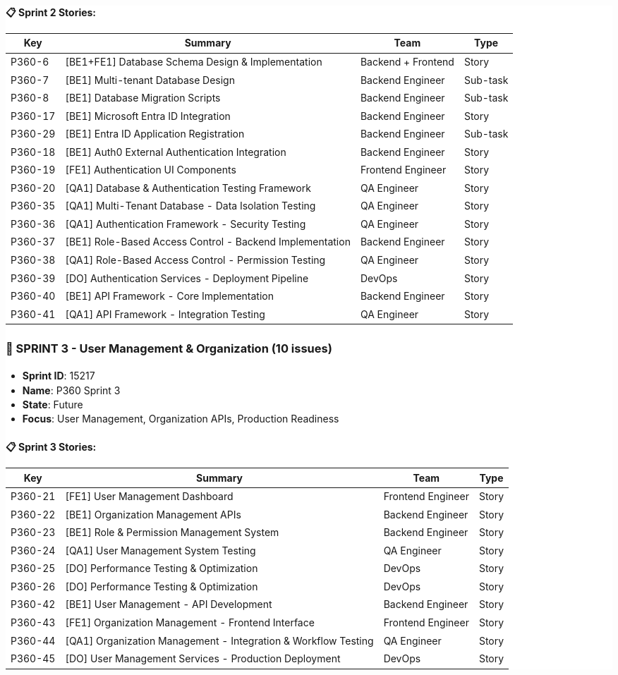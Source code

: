 #### **📋 Sprint 2 Stories:**
| Key | Summary | Team | Type |
| --- | --- | --- | --- |
| P360-6 | [BE1+FE1] Database Schema Design & Implementation | Backend + Frontend | Story |
| P360-7 | [BE1] Multi-tenant Database Design | Backend Engineer | Sub-task |
| P360-8 | [BE1] Database Migration Scripts | Backend Engineer | Sub-task |
| P360-17 | [BE1] Microsoft Entra ID Integration | Backend Engineer | Story |
| P360-29 | [BE1] Entra ID Application Registration | Backend Engineer | Sub-task |
| P360-18 | [BE1] Auth0 External Authentication Integration | Backend Engineer | Story |
| P360-19 | [FE1] Authentication UI Components | Frontend Engineer | Story |
| P360-20 | [QA1] Database & Authentication Testing Framework | QA Engineer | Story |
| P360-35 | [QA1] Multi-Tenant Database - Data Isolation Testing | QA Engineer | Story |
| P360-36 | [QA1] Authentication Framework - Security Testing | QA Engineer | Story |
| P360-37 | [BE1] Role-Based Access Control - Backend Implementation | Backend Engineer | Story |
| P360-38 | [QA1] Role-Based Access Control - Permission Testing | QA Engineer | Story |
| P360-39 | [DO] Authentication Services - Deployment Pipeline | DevOps | Story |
| P360-40 | [BE1] API Framework - Core Implementation | Backend Engineer | Story |
| P360-41 | [QA1] API Framework - Integration Testing | QA Engineer | Story |

### **👥 SPRINT 3 - User Management & Organization (10 issues)**
- **Sprint ID**: 15217
- **Name**: P360 Sprint 3
- **State**: Future
- **Focus**: User Management, Organization APIs, Production Readiness

#### **📋 Sprint 3 Stories:**
| Key | Summary | Team | Type |
| --- | --- | --- | --- |
| P360-21 | [FE1] User Management Dashboard | Frontend Engineer | Story |
| P360-22 | [BE1] Organization Management APIs | Backend Engineer | Story |
| P360-23 | [BE1] Role & Permission Management System | Backend Engineer | Story |
| P360-24 | [QA1] User Management System Testing | QA Engineer | Story |
| P360-25 | [DO] Performance Testing & Optimization | DevOps | Story |
| P360-26 | [DO] Performance Testing & Optimization | DevOps | Story |
| P360-42 | [BE1] User Management - API Development | Backend Engineer | Story |
| P360-43 | [FE1] Organization Management - Frontend Interface | Frontend Engineer | Story |
| P360-44 | [QA1] Organization Management - Integration & Workflow Testing | QA Engineer | Story |
| P360-45 | [DO] User Management Services - Production Deployment | DevOps | Story |

